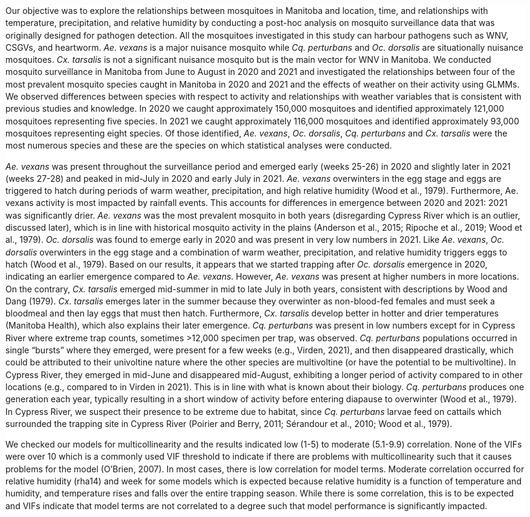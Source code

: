 Our objective was to explore the relationships between mosquitoes in Manitoba and location, time, and relationships with temperature, precipitation, and relative humidity by conducting a post-hoc analysis on mosquito surveillance data that was originally designed for pathogen detection. All the mosquitoes investigated in this study can harbour pathogens such as WNV, CSGVs, and heartworm. *Ae. vexans* is a major nuisance mosquito while *Cq. perturbans* and *Oc. dorsalis* are situationally nuisance mosquitoes. *Cx. tarsalis* is not a significant nuisance mosquito but is the main vector for WNV in Manitoba. We conducted mosquito surveillance in Manitoba from June to August in 2020 and 2021 and investigated the relationships between four of the most prevalent mosquito species caught in Manitoba in 2020 and 2021 and the effects of weather on their activity using GLMMs. We observed differences between species with respect to activity and relationships with weather variables that is consistent with previous studies and knowledge.  In 2020 we caught approximately 150,000 mosquitoes and identified approximately 121,000 mosquitoes representing five species. In 2021 we caught approximately 116,000 mosquitoes and identified approximately 93,000 mosquitoes representing eight species. Of those identified, *Ae. vexans*, *Oc. dorsalis*, *Cq. perturbans* and *Cx. tarsalis* were the most numerous species and these are the species on which statistical analyses were conducted.

*Ae. vexans* was present throughout the surveillance period and emerged early (weeks 25-26) in 2020 and slightly later in 2021 (weeks 27-28) and peaked in mid-July in 2020 and early July in 2021. *Ae. vexans* overwinters in the egg stage and eggs are triggered to hatch during periods of warm weather, precipitation, and high relative humidity (Wood et al., 1979). Furthermore, Ae. vexans activity is most impacted by rainfall events. This accounts for differences in emergence between 2020 and 2021: 2021 was significantly drier. *Ae. vexans* was the most prevalent mosquito in both years (disregarding Cypress River which is an outlier, discussed later), which is in line with historical mosquito activity in the plains (Anderson et al., 2015; Ripoche et al., 2019; Wood et al., 1979). *Oc. dorsalis* was found to emerge early in 2020 and was present in very low numbers in 2021. Like *Ae. vexans*, *Oc. dorsalis* overwinters in the egg stage and a combination of warm weather, precipitation, and relative humidity triggers eggs to hatch (Wood et al., 1979). Based on our results, it appears that we started trapping after *Oc. dorsalis* emergence in 2020, indicating an earlier emergence compared to *Ae. vexans*. However, *Ae. vexans* was present at higher numbers in more locations. On the contrary, *Cx. tarsalis* emerged mid-summer in mid to late July in both years, consistent with descriptions by Wood and Dang (1979). *Cx. tarsalis* emerges later in the summer because they overwinter as non-blood-fed females and must seek a bloodmeal and then lay eggs that must then hatch. Furthermore, *Cx. tarsalis* develop better in hotter and drier temperatures (Manitoba Health), which also explains their later emergence. *Cq. perturbans* was present in low numbers except for in Cypress River where extreme trap counts, sometimes >12,000 specimen per trap, was observed. *Cq. perturbans* populations occurred in single “bursts” where they emerged, were present for a few weeks (e.g., Virden, 2021), and then disappeared drastically, which could be attributed to their univoltine nature where the other species are multivoltine (or have the potential to be multivoltine). In Cypress River, they emerged in mid-June and disappeared mid-August, exhibiting a longer period of activity compared to in other locations (e.g., compared to in Virden in 2021). This is in line with what is known about their biology. *Cq. perturbans* produces one generation each year, typically resulting in a short window of activity before entering diapause to overwinter (Wood et al., 1979). In Cypress River, we suspect their presence to be extreme due to habitat, since *Cq. perturbans* larvae feed on cattails which surrounded the trapping site in Cypress River (Poirier and Berry, 2011; Sérandour et al., 2010; Wood et al., 1979). 

We checked our models for multicollinearity and the results indicated low (1-5) to moderate (5.1-9.9) correlation. None of the VIFs were over 10 which is a commonly used VIF threshold to indicate if there are problems with multicollinearity such that it causes problems for the model (O’Brien, 2007). In most cases, there is low correlation for model terms. Moderate correlation occurred for relative humidity (rha14) and week for some models which is expected because relative humidity is a function of temperature and humidity, and temperature rises and falls over the entire trapping season. While there is some correlation, this is to be expected and VIFs indicate that model terms are not correlated to a degree such that model performance is significantly impacted. 
